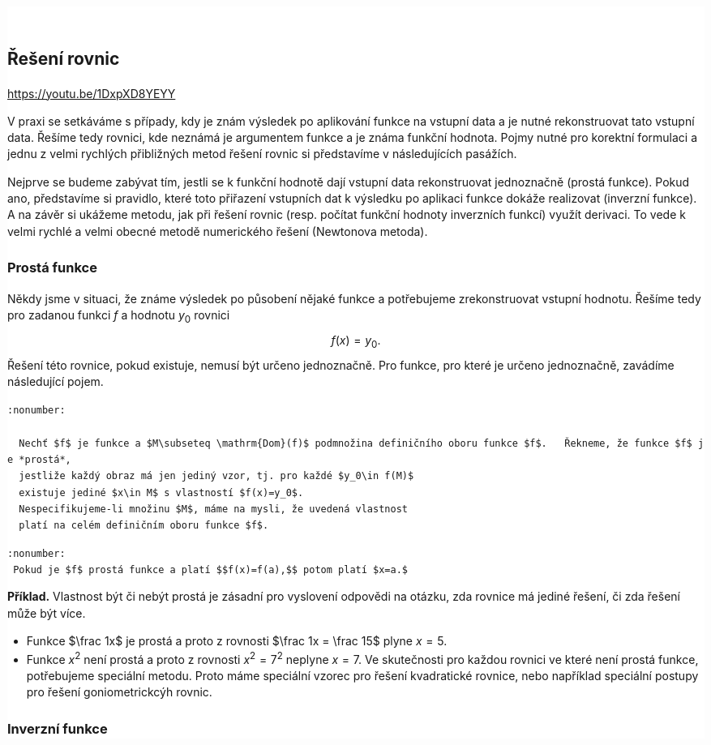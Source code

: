 ````{prf:algorithm} Od vazeb mezi atomy k materiálovým vlastnostem


````

## Řešení rovnic

https://youtu.be/1DxpXD8YEYY

V praxi se setkáváme s případy, kdy je znám výsledek po aplikování funkce na vstupní data a je nutné rekonstruovat tato vstupní data. Řešíme tedy rovnici, kde neznámá je argumentem funkce a je známa funkční hodnota. Pojmy nutné pro korektní formulaci a jednu z velmi rychlých přibližných metod řešení rovnic si představíme v následujících pasážích.

Nejprve se budeme zabývat tím, jestli se k funkční hodnotě dají vstupní data rekonstruovat jednoznačně (prostá funkce). Pokud ano, představíme si pravidlo, které toto přiřazení vstupních dat k výsledku po aplikaci funkce dokáže realizovat (inverzní funkce). A na závěr si ukážeme metodu, jak při řešení rovnic (resp. počítat funkční hodnoty inverzních funkcí) využít derivaci. To vede k velmi rychlé a velmi obecné metodě numerického řešení (Newtonova metoda).

### Prostá funkce

Někdy jsme v situaci, že známe výsledek po působení nějaké funkce a
potřebujeme zrekonstruovat vstupní hodnotu. Řešíme tedy pro zadanou
funkci $f$ a hodnotu $y_0$ rovnici $$f(x)=y_0.$$ Řešení této rovnice,
pokud existuje, nemusí být určeno jednoznačně. Pro funkce, pro které
je určeno jednoznačně, zavádíme následující pojem.

```{prf:definition} Prostá funkce
:nonumber:

  Nechť $f$ je funkce a $M\subseteq \mathrm{Dom}(f)$ podmnožina definičního oboru funkce $f$.   Řekneme, že funkce $f$ je *prostá*,
  jestliže každý obraz má jen jediný vzor, tj. pro každé $y_0\in f(M)$
  existuje jediné $x\in M$ s vlastností $f(x)=y_0$.
  Nespecifikujeme-li množinu $M$, máme na mysli, že uvedená vlastnost
  platí na celém definičním oboru funkce $f$.
```


```{prf:theorem} Rovnice s prostou funkcí
:nonumber:
 Pokud je $f$ prostá funkce a platí $$f(x)=f(a),$$ potom platí $x=a.$
```


**Příklad.** Vlastnost být či nebýt prostá je zásadní pro vyslovení odpovědi na  otázku, zda rovnice má jediné řešení, či zda řešení může být více. 

* Funkce $\frac 1x$ je prostá a proto z rovnosti $\frac 1x = \frac 15$ 
plyne $x=5$.
* Funkce $x^2$ není prostá a proto z rovnosti $x^2 = 7^2$ neplyne $x=7$. Ve skutečnosti pro každou rovnici ve které není prostá funkce, potřebujeme speciální metodu. Proto máme speciální vzorec pro řešení kvadratické rovnice, nebo například speciální postupy pro řešení goniometrickcýh rovnic.

### Inverzní funkce
